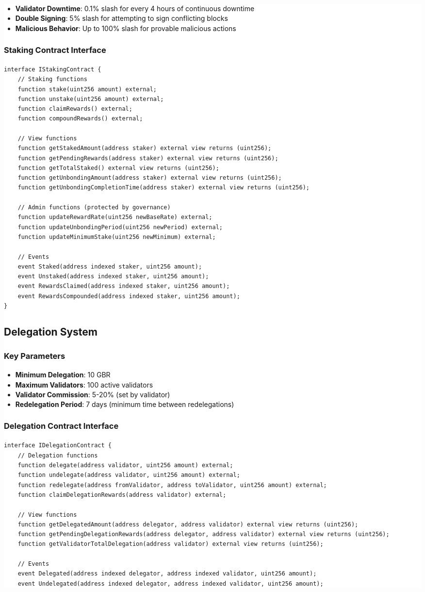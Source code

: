 - **Validator Downtime**: 0.1% slash for every 4 hours of continuous downtime
- **Double Signing**: 5% slash for attempting to sign conflicting blocks
- **Malicious Behavior**: Up to 100% slash for provable malicious actions

### Staking Contract Interface

```solidity
interface IStakingContract {
    // Staking functions
    function stake(uint256 amount) external;
    function unstake(uint256 amount) external;
    function claimRewards() external;
    function compoundRewards() external;
    
    // View functions
    function getStakedAmount(address staker) external view returns (uint256);
    function getPendingRewards(address staker) external view returns (uint256);
    function getTotalStaked() external view returns (uint256);
    function getUnbondingAmount(address staker) external view returns (uint256);
    function getUnbondingCompletionTime(address staker) external view returns (uint256);
    
    // Admin functions (protected by governance)
    function updateRewardRate(uint256 newBaseRate) external;
    function updateUnbondingPeriod(uint256 newPeriod) external;
    function updateMinimumStake(uint256 newMinimum) external;
    
    // Events
    event Staked(address indexed staker, uint256 amount);
    event Unstaked(address indexed staker, uint256 amount);
    event RewardsClaimed(address indexed staker, uint256 amount);
    event RewardsCompounded(address indexed staker, uint256 amount);
}
```

## Delegation System

### Key Parameters

- **Minimum Delegation**: 10 GBR
- **Maximum Validators**: 100 active validators
- **Validator Commission**: 5-20% (set by validator)
- **Redelegation Period**: 7 days (minimum time between redelegations)

### Delegation Contract Interface

```solidity
interface IDelegationContract {
    // Delegation functions
    function delegate(address validator, uint256 amount) external;
    function undelegate(address validator, uint256 amount) external;
    function redelegate(address fromValidator, address toValidator, uint256 amount) external;
    function claimDelegationRewards(address validator) external;
    
    // View functions
    function getDelegatedAmount(address delegator, address validator) external view returns (uint256);
    function getPendingDelegationRewards(address delegator, address validator) external view returns (uint256);
    function getValidatorTotalDelegation(address validator) external view returns (uint256);
    
    // Events
    event Delegated(address indexed delegator, address indexed validator, uint256 amount);
    event Undelegated(address indexed delegator, address indexed validator, uint256 amount);
```